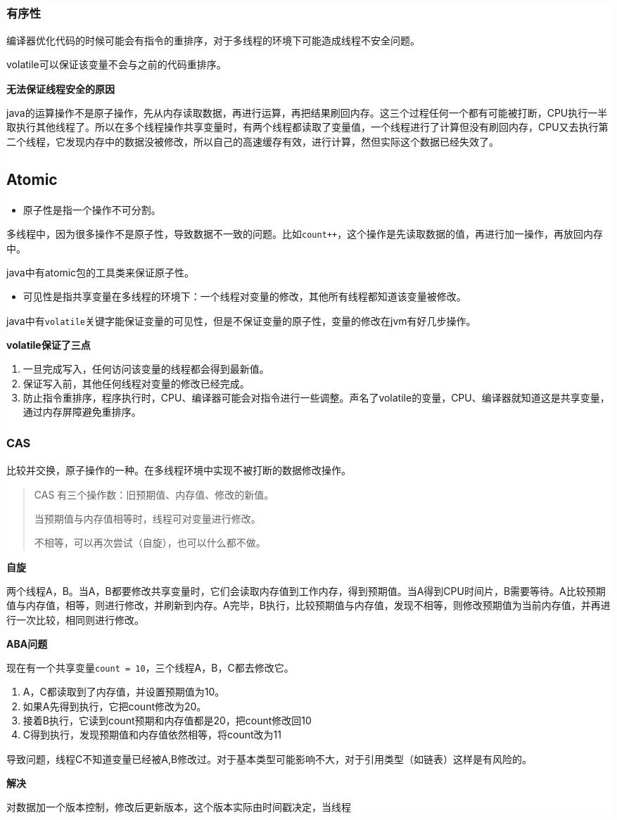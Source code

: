 ### 有序性

编译器优化代码的时候可能会有指令的重排序，对于多线程的环境下可能造成线程不安全问题。

volatile可以保证该变量不会与之前的代码重排序。

**无法保证线程安全的原因**

java的运算操作不是原子操作，先从内存读取数据，再进行运算，再把结果刷回内存。这三个过程任何一个都有可能被打断，CPU执行一半取执行其他线程了。所以在多个线程操作共享变量时，有两个线程都读取了变量值，一个线程进行了计算但没有刷回内存，CPU又去执行第二个线程，它发现内存中的数据没被修改，所以自己的高速缓存有效，进行计算，然但实际这个数据已经失效了。

## Atomic

- 原子性是指一个操作不可分割。

多线程中，因为很多操作不是原子性，导致数据不一致的问题。比如`count++`，这个操作是先读取数据的值，再进行加一操作，再放回内存中。

java中有atomic包的工具类来保证原子性。

- 可见性是指共享变量在多线程的环境下：一个线程对变量的修改，其他所有线程都知道该变量被修改。

java中有`volatile`关键字能保证变量的可见性，但是不保证变量的原子性，变量的修改在jvm有好几步操作。

**volatile保证了三点**

1. 一旦完成写入，任何访问该变量的线程都会得到最新值。
2. 保证写入前，其他任何线程对变量的修改已经完成。
3. 防止指令重排序，程序执行时，CPU、编译器可能会对指令进行一些调整。声名了volatile的变量，CPU、编译器就知道这是共享变量，通过内存屏障避免重排序。

### CAS

比较并交换，原子操作的一种。在多线程环境中实现不被打断的数据修改操作。

> CAS 有三个操作数：旧预期值、内存值、修改的新值。
>
> 当预期值与内存值相等时，线程可对变量进行修改。
>
> 不相等，可以再次尝试（自旋），也可以什么都不做。

**自旋**

两个线程A，B。当A，B都要修改共享变量时，它们会读取内存值到工作内存，得到预期值。当A得到CPU时间片，B需要等待。A比较预期值与内存值，相等，则进行修改，并刷新到内存。A完毕，B执行，比较预期值与内存值，发现不相等，则修改预期值为当前内存值，并再进行一次比较，相同则进行修改。

**ABA问题**

现在有一个共享变量`count = 10`，三个线程A，B，C都去修改它。

1. A，C都读取到了内存值，并设置预期值为10。
2. 如果A先得到执行，它把count修改为20。
3. 接着B执行，它读到count预期和内存值都是20，把count修改回10
4. C得到执行，发现预期值和内存值依然相等，将count改为11

导致问题，线程C不知道变量已经被A,B修改过。对于基本类型可能影响不大，对于引用类型（如链表）这样是有风险的。

**解决**

对数据加一个版本控制，修改后更新版本，这个版本实际由时间戳决定，当线程
